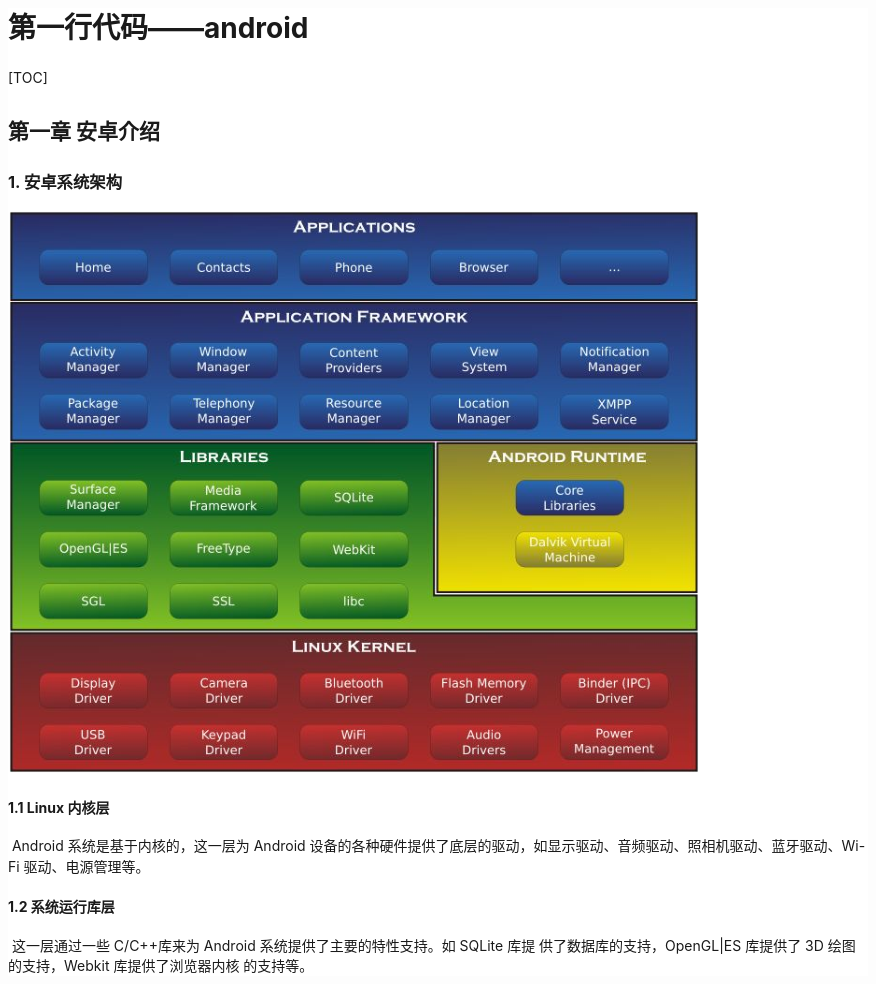 

# 第一行代码——android

[TOC]





##  第一章 安卓介绍

### 1. 安卓系统架构

![架构图](./img/安卓架构图.png)

#### 1.1 Linux 内核层

​	Android 系统是基于内核的，这一层为 Android 设备的各种硬件提供了底层的驱动，如显示驱动、音频驱动、照相机驱动、蓝牙驱动、Wi-Fi 驱动、电源管理等。

#### 1.2 系统运行库层

​	这一层通过一些 C/C++库来为 Android 系统提供了主要的特性支持。如 SQLite 库提
供了数据库的支持，OpenGL|ES 库提供了 3D 绘图的支持，Webkit 库提供了浏览器内核
的支持等。

